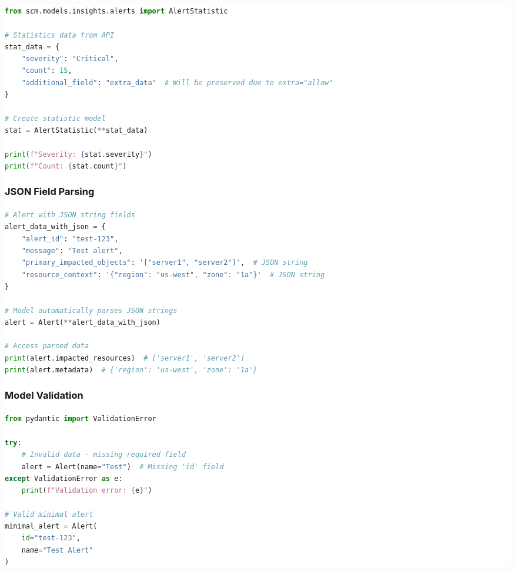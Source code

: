 ```python
from scm.models.insights.alerts import AlertStatistic

# Statistics data from API
stat_data = {
    "severity": "Critical",
    "count": 15,
    "additional_field": "extra_data"  # Will be preserved due to extra="allow"
}

# Create statistic model
stat = AlertStatistic(**stat_data)

print(f"Severity: {stat.severity}")
print(f"Count: {stat.count}")
```

### JSON Field Parsing

```python
# Alert with JSON string fields
alert_data_with_json = {
    "alert_id": "test-123",
    "message": "Test alert",
    "primary_impacted_objects": '["server1", "server2"]',  # JSON string
    "resource_context": '{"region": "us-west", "zone": "1a"}'  # JSON string
}

# Model automatically parses JSON strings
alert = Alert(**alert_data_with_json)

# Access parsed data
print(alert.impacted_resources)  # ['server1', 'server2']
print(alert.metadata)  # {'region': 'us-west', 'zone': '1a'}
```

### Model Validation

```python
from pydantic import ValidationError

try:
    # Invalid data - missing required field
    alert = Alert(name="Test")  # Missing 'id' field
except ValidationError as e:
    print(f"Validation error: {e}")

# Valid minimal alert
minimal_alert = Alert(
    id="test-123",
    name="Test Alert"
)
```
